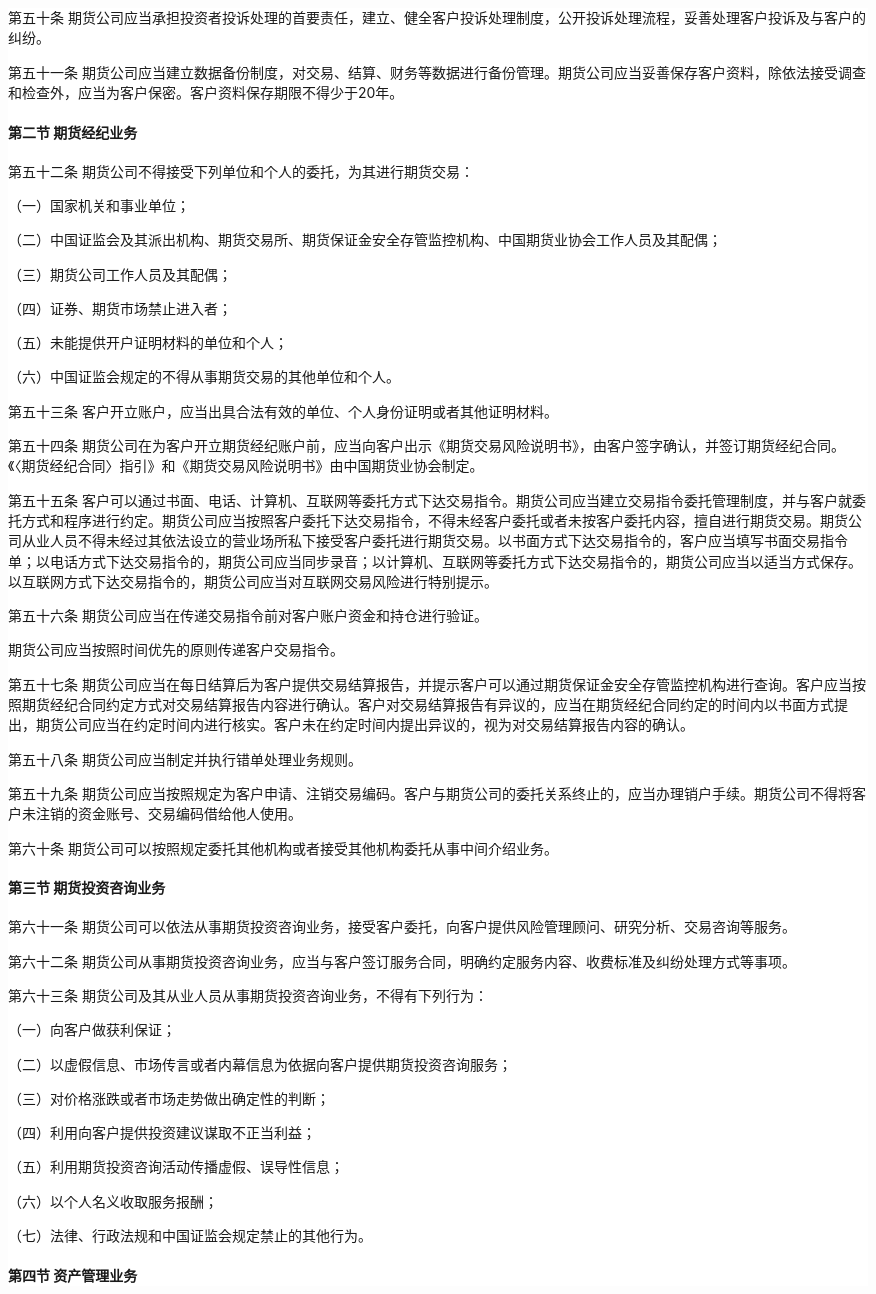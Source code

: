 第五十条 期货公司应当承担投资者投诉处理的首要责任，建立、健全客户投诉处理制度，公开投诉处理流程，妥善处理客户投诉及与客户的纠纷。

第五十一条 期货公司应当建立数据备份制度，对交易、结算、财务等数据进行备份管理。期货公司应当妥善保存客户资料，除依法接受调查和检查外，应当为客户保密。客户资料保存期限不得少于20年。

#### 第二节 期货经纪业务

第五十二条 期货公司不得接受下列单位和个人的委托，为其进行期货交易：

（一）国家机关和事业单位；

（二）中国证监会及其派出机构、期货交易所、期货保证金安全存管监控机构、中国期货业协会工作人员及其配偶；

（三）期货公司工作人员及其配偶；

（四）证券、期货市场禁止进入者；

（五）未能提供开户证明材料的单位和个人；

（六）中国证监会规定的不得从事期货交易的其他单位和个人。

第五十三条 客户开立账户，应当出具合法有效的单位、个人身份证明或者其他证明材料。

第五十四条 期货公司在为客户开立期货经纪账户前，应当向客户出示《期货交易风险说明书》，由客户签字确认，并签订期货经纪合同。《〈期货经纪合同〉指引》和《期货交易风险说明书》由中国期货业协会制定。

第五十五条 客户可以通过书面、电话、计算机、互联网等委托方式下达交易指令。期货公司应当建立交易指令委托管理制度，并与客户就委托方式和程序进行约定。期货公司应当按照客户委托下达交易指令，不得未经客户委托或者未按客户委托内容，擅自进行期货交易。期货公司从业人员不得未经过其依法设立的营业场所私下接受客户委托进行期货交易。以书面方式下达交易指令的，客户应当填写书面交易指令单；以电话方式下达交易指令的，期货公司应当同步录音；以计算机、互联网等委托方式下达交易指令的，期货公司应当以适当方式保存。以互联网方式下达交易指令的，期货公司应当对互联网交易风险进行特别提示。

第五十六条 期货公司应当在传递交易指令前对客户账户资金和持仓进行验证。

期货公司应当按照时间优先的原则传递客户交易指令。

第五十七条 期货公司应当在每日结算后为客户提供交易结算报告，并提示客户可以通过期货保证金安全存管监控机构进行查询。客户应当按照期货经纪合同约定方式对交易结算报告内容进行确认。客户对交易结算报告有异议的，应当在期货经纪合同约定的时间内以书面方式提出，期货公司应当在约定时间内进行核实。客户未在约定时间内提出异议的，视为对交易结算报告内容的确认。

第五十八条 期货公司应当制定并执行错单处理业务规则。

第五十九条 期货公司应当按照规定为客户申请、注销交易编码。客户与期货公司的委托关系终止的，应当办理销户手续。期货公司不得将客户未注销的资金账号、交易编码借给他人使用。

第六十条 期货公司可以按照规定委托其他机构或者接受其他机构委托从事中间介绍业务。

#### 第三节 期货投资咨询业务

第六十一条 期货公司可以依法从事期货投资咨询业务，接受客户委托，向客户提供风险管理顾问、研究分析、交易咨询等服务。

第六十二条 期货公司从事期货投资咨询业务，应当与客户签订服务合同，明确约定服务内容、收费标准及纠纷处理方式等事项。

第六十三条 期货公司及其从业人员从事期货投资咨询业务，不得有下列行为：

（一）向客户做获利保证；

（二）以虚假信息、市场传言或者内幕信息为依据向客户提供期货投资咨询服务；

（三）对价格涨跌或者市场走势做出确定性的判断；

（四）利用向客户提供投资建议谋取不正当利益；

（五）利用期货投资咨询活动传播虚假、误导性信息；

（六）以个人名义收取服务报酬；

（七）法律、行政法规和中国证监会规定禁止的其他行为。

#### 第四节 资产管理业务
